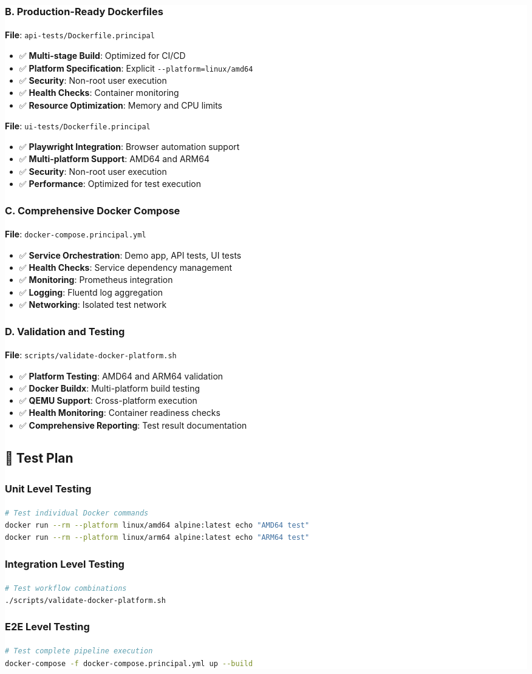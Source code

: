 ### B. **Production-Ready Dockerfiles**

**File**: `api-tests/Dockerfile.principal`
- ✅ **Multi-stage Build**: Optimized for CI/CD
- ✅ **Platform Specification**: Explicit `--platform=linux/amd64`
- ✅ **Security**: Non-root user execution
- ✅ **Health Checks**: Container monitoring
- ✅ **Resource Optimization**: Memory and CPU limits

**File**: `ui-tests/Dockerfile.principal`
- ✅ **Playwright Integration**: Browser automation support
- ✅ **Multi-platform Support**: AMD64 and ARM64
- ✅ **Security**: Non-root user execution
- ✅ **Performance**: Optimized for test execution

### C. **Comprehensive Docker Compose**

**File**: `docker-compose.principal.yml`
- ✅ **Service Orchestration**: Demo app, API tests, UI tests
- ✅ **Health Checks**: Service dependency management
- ✅ **Monitoring**: Prometheus integration
- ✅ **Logging**: Fluentd log aggregation
- ✅ **Networking**: Isolated test network

### D. **Validation and Testing**

**File**: `scripts/validate-docker-platform.sh`
- ✅ **Platform Testing**: AMD64 and ARM64 validation
- ✅ **Docker Buildx**: Multi-platform build testing
- ✅ **QEMU Support**: Cross-platform execution
- ✅ **Health Monitoring**: Container readiness checks
- ✅ **Comprehensive Reporting**: Test result documentation

## 🧪 Test Plan

### **Unit Level Testing**
```bash
# Test individual Docker commands
docker run --rm --platform linux/amd64 alpine:latest echo "AMD64 test"
docker run --rm --platform linux/arm64 alpine:latest echo "ARM64 test"
```

### **Integration Level Testing**
```bash
# Test workflow combinations
./scripts/validate-docker-platform.sh
```

### **E2E Level Testing**
```bash
# Test complete pipeline execution
docker-compose -f docker-compose.principal.yml up --build
```
